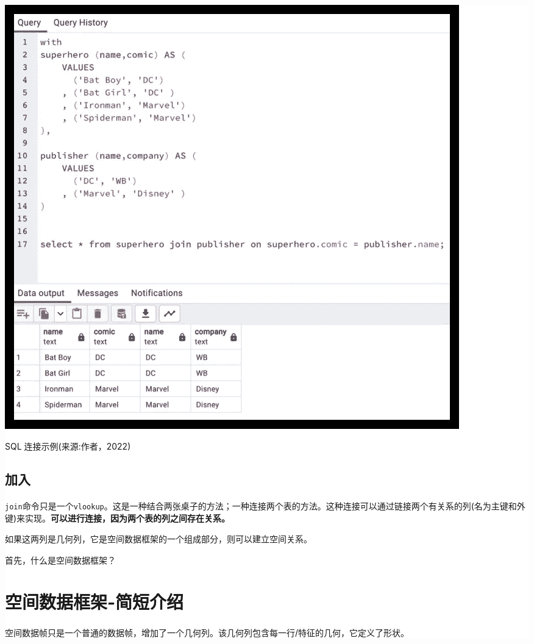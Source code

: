 ![](img/9c47505b901c38afa4e550e26f6825ea.png)

SQL 连接示例(来源:作者，2022)

## 加入

`join`命令只是一个`vlookup`。这是一种结合两张桌子的方法；一种连接两个表的方法。这种连接可以通过链接两个有关系的列(名为主键和外键)来实现。**可以进行连接，因为两个表的列之间存在关系。**

如果这两列是几何列，它是空间数据框架的一个组成部分，则可以建立空间关系。

首先，什么是空间数据框架？

# 空间数据框架-简短介绍

空间数据帧只是一个普通的数据帧，增加了一个几何列。该几何列包含每一行/特征的几何，它定义了形状。
